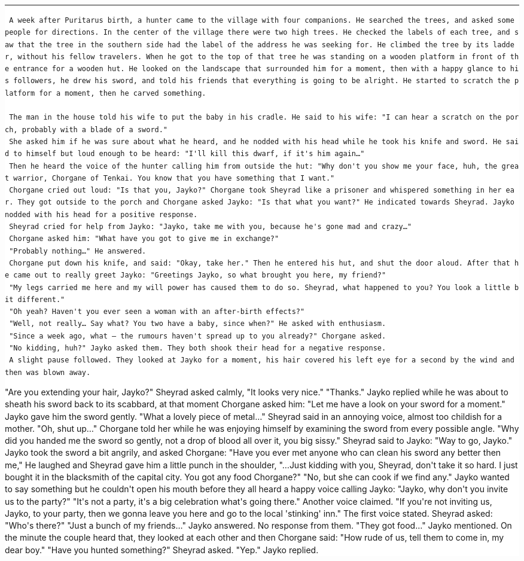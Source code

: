 * * *

     A week after Puritarus birth, a hunter came to the village with four companions. He searched the trees, and asked some people for directions. In the center of the village there were two high trees. He checked the labels of each tree, and saw that the tree in the southern side had the label of the address he was seeking for. He climbed the tree by its ladder, without his fellow travelers. When he got to the top of that tree he was standing on a wooden platform in front of the entrance for a wooden hut. He looked on the landscape that surrounded him for a moment, then with a happy glance to his followers, he drew his sword, and told his friends that everything is going to be alright. He started to scratch the platform for a moment, then he carved something.

     The man in the house told his wife to put the baby in his cradle. He said to his wife: "I can hear a scratch on the porch, probably with a blade of a sword." 
     She asked him if he was sure about what he heard, and he nodded with his head while he took his knife and sword. He said to himself but loud enough to be heard: "I'll kill this dwarf, if it's him again…"
     Then he heard the voice of the hunter calling him from outside the hut: "Why don't you show me your face, huh, the great warrior, Chorgane of Tenkai. You know that you have something that I want."
     Chorgane cried out loud: "Is that you, Jayko?" Chorgane took Sheyrad like a prisoner and whispered something in her ear. They got outside to the porch and Chorgane asked Jayko: "Is that what you want?" He indicated towards Sheyrad. Jayko nodded with his head for a positive response.
     Sheyrad cried for help from Jayko: "Jayko, take me with you, because he's gone mad and crazy…"
     Chorgane asked him: "What have you got to give me in exchange?"
     "Probably nothing…" He answered.
     Chorgane put down his knife, and said: "Okay, take her." Then he entered his hut, and shut the door aloud. After that he came out to really greet Jayko: "Greetings Jayko, so what brought you here, my friend?"
     "My legs carried me here and my will power has caused them to do so. Sheyrad, what happened to you? You look a little bit different."
     "Oh yeah? Haven't you ever seen a woman with an after-birth effects?"
     "Well, not really… Say what? You two have a baby, since when?" He asked with enthusiasm.
     "Since a week ago, what – the rumours haven't spread up to you already?" Chorgane asked.
     "No kidding, huh?" Jayko asked them. They both shook their head for a negative response.
     A slight pause followed. They looked at Jayko for a moment, his hair covered his left eye for a second by the wind and then was blown away.
"Are you extending your hair, Jayko?" Sheyrad asked calmly, "It looks very nice."
     "Thanks." Jayko replied while he was about to sheath his sword back to its scabbard, at that moment Chorgane asked him: "Let me have a look on your sword for a moment." 
Jayko gave him the sword gently.
     "What a lovely piece of metal…" Sheyrad said in an annoying voice, almost too childish for a mother.
     "Oh, shut up…" Chorgane told her while he was enjoying himself by examining the sword from every possible angle. "Why did you handed me the sword so gently, not a drop of blood all over it, you big sissy."
     Sheyrad said to Jayko: "Way to go, Jayko."
     Jayko took the sword a bit angrily, and asked Chorgane: "Have you ever met anyone who can clean his sword any better then me," He laughed and Sheyrad gave him a little punch in the shoulder, "…Just kidding with you, Sheyrad, don't take it so hard. I just bought it in the blacksmith of the capital city. You got any food Chorgane?"
     "No, but she can cook if we find any." Jayko wanted to say something but he couldn't open his mouth before they all heard a happy voice calling Jayko: "Jayko, why don't you invite us to the party?"
     "It's not a party, it's a big celebration what's going there." Another voice claimed.
     "If you're not inviting us, Jayko, to your party, then we gonna leave you here and go to the local 'stinking' inn." The first voice stated.
     Sheyrad asked: "Who's there?"
     "Just a bunch of my friends…" Jayko answered.
     No response from them.
     "They got food…" Jayko mentioned.
     On the minute the couple heard that, they looked at each other and then Chorgane said: "How rude of us, tell them to come in, my dear boy."
     "Have you hunted something?" Sheyrad asked.
     "Yep." Jayko replied.